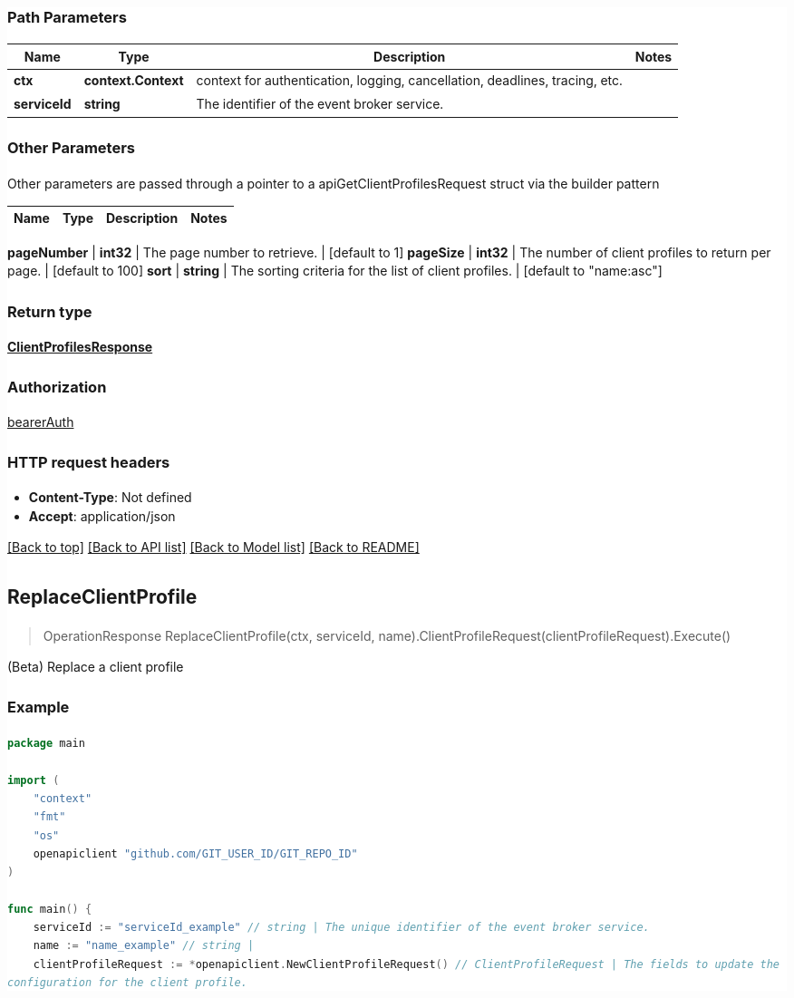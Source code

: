 ### Path Parameters


Name | Type | Description  | Notes
------------- | ------------- | ------------- | -------------
**ctx** | **context.Context** | context for authentication, logging, cancellation, deadlines, tracing, etc.
**serviceId** | **string** | The identifier of the event broker service. | 

### Other Parameters

Other parameters are passed through a pointer to a apiGetClientProfilesRequest struct via the builder pattern


Name | Type | Description  | Notes
------------- | ------------- | ------------- | -------------

 **pageNumber** | **int32** | The page number to retrieve. | [default to 1]
 **pageSize** | **int32** | The number of client profiles to return per page. | [default to 100]
 **sort** | **string** | The sorting criteria for the list of client profiles. | [default to &quot;name:asc&quot;]

### Return type

[**ClientProfilesResponse**](ClientProfilesResponse.md)

### Authorization

[bearerAuth](../README.md#bearerAuth)

### HTTP request headers

- **Content-Type**: Not defined
- **Accept**: application/json

[[Back to top]](#) [[Back to API list]](../README.md#documentation-for-api-endpoints)
[[Back to Model list]](../README.md#documentation-for-models)
[[Back to README]](../README.md)


## ReplaceClientProfile

> OperationResponse ReplaceClientProfile(ctx, serviceId, name).ClientProfileRequest(clientProfileRequest).Execute()

(Beta) Replace a client profile



### Example

```go
package main

import (
    "context"
    "fmt"
    "os"
    openapiclient "github.com/GIT_USER_ID/GIT_REPO_ID"
)

func main() {
    serviceId := "serviceId_example" // string | The unique identifier of the event broker service.
    name := "name_example" // string | 
    clientProfileRequest := *openapiclient.NewClientProfileRequest() // ClientProfileRequest | The fields to update the configuration for the client profile.

```
